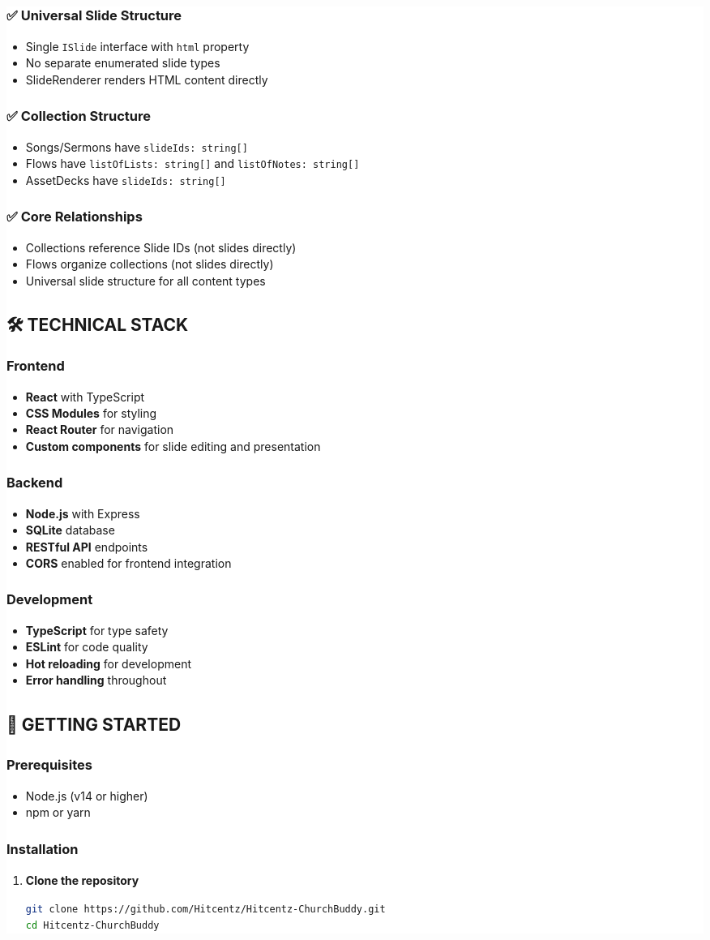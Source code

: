 ### ✅ Universal Slide Structure
- Single `ISlide` interface with `html` property
- No separate enumerated slide types
- SlideRenderer renders HTML content directly

### ✅ Collection Structure
- Songs/Sermons have `slideIds: string[]`
- Flows have `listOfLists: string[]` and `listOfNotes: string[]`
- AssetDecks have `slideIds: string[]`

### ✅ Core Relationships
- Collections reference Slide IDs (not slides directly)
- Flows organize collections (not slides directly)
- Universal slide structure for all content types

## 🛠️ TECHNICAL STACK

### Frontend
- **React** with TypeScript
- **CSS Modules** for styling
- **React Router** for navigation
- **Custom components** for slide editing and presentation

### Backend
- **Node.js** with Express
- **SQLite** database
- **RESTful API** endpoints
- **CORS** enabled for frontend integration

### Development
- **TypeScript** for type safety
- **ESLint** for code quality
- **Hot reloading** for development
- **Error handling** throughout

## 🚀 GETTING STARTED

### Prerequisites
- Node.js (v14 or higher)
- npm or yarn

### Installation

1. **Clone the repository**
   ```bash
   git clone https://github.com/Hitcentz/Hitcentz-ChurchBuddy.git
   cd Hitcentz-ChurchBuddy
   ```
